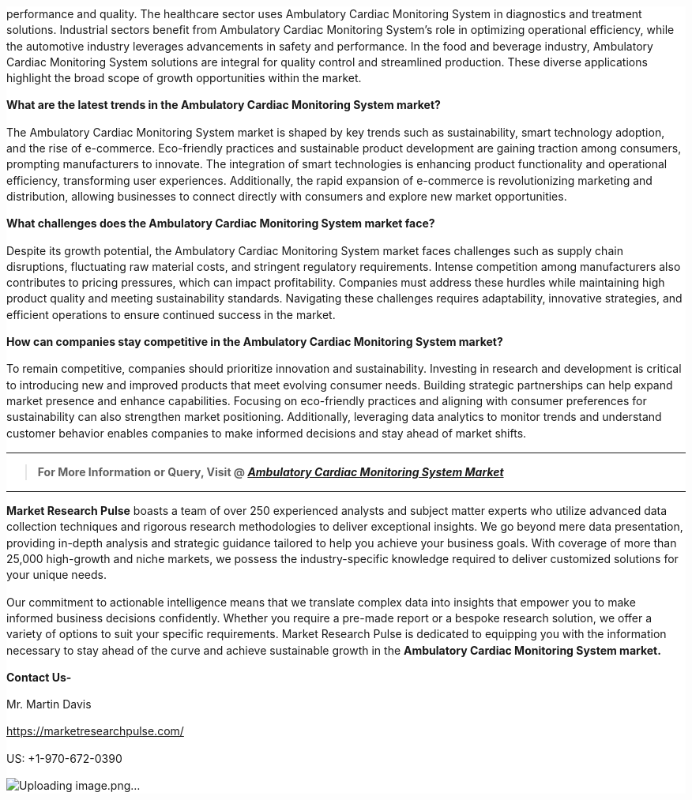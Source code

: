 performance and quality. The healthcare sector uses Ambulatory Cardiac Monitoring System in diagnostics and treatment solutions. Industrial sectors benefit from Ambulatory Cardiac Monitoring System&rsquo;s role in optimizing operational efficiency, while the automotive industry leverages advancements in safety and performance. In the food and beverage industry, Ambulatory Cardiac Monitoring System solutions are integral for quality control and streamlined production. These diverse applications highlight the broad scope of growth opportunities within the market.</p><p><strong>What are the latest trends in the Ambulatory Cardiac Monitoring System market?</strong></p><p>The Ambulatory Cardiac Monitoring System market is shaped by key trends such as sustainability, smart technology adoption, and the rise of e-commerce. Eco-friendly practices and sustainable product development are gaining traction among consumers, prompting manufacturers to innovate. The integration of smart technologies is enhancing product functionality and operational efficiency, transforming user experiences. Additionally, the rapid expansion of e-commerce is revolutionizing marketing and distribution, allowing businesses to connect directly with consumers and explore new market opportunities.</p><p><strong>What challenges does the Ambulatory Cardiac Monitoring System market face?</strong></p><p>Despite its growth potential, the Ambulatory Cardiac Monitoring System market faces challenges such as supply chain disruptions, fluctuating raw material costs, and stringent regulatory requirements. Intense competition among manufacturers also contributes to pricing pressures, which can impact profitability. Companies must address these hurdles while maintaining high product quality and meeting sustainability standards. Navigating these challenges requires adaptability, innovative strategies, and efficient operations to ensure continued success in the market.</p><p><strong>How can companies stay competitive in the Ambulatory Cardiac Monitoring System market?</strong></p><p>To remain competitive, companies should prioritize innovation and sustainability. Investing in research and development is critical to introducing new and improved products that meet evolving consumer needs. Building strategic partnerships can help expand market presence and enhance capabilities. Focusing on eco-friendly practices and aligning with consumer preferences for sustainability can also strengthen market positioning. Additionally, leveraging data analytics to monitor trends and understand customer behavior enables companies to make informed decisions and stay ahead of market shifts.</p><hr /><blockquote><p><strong>For More Information or Query, Visit @&nbsp;<em><a href="https://marketresearchpulse.com/report/104450/ambulatory-cardiac-monitoring-system-market?utm_source=Linkedin&utm_medium=027">Ambulatory Cardiac Monitoring System Market</a></em></strong></p></blockquote><hr /><p><strong>Market Research Pulse</strong> boasts a team of over 250 experienced analysts and subject matter experts who utilize advanced data collection techniques and rigorous research methodologies to deliver exceptional insights. We go beyond mere data presentation, providing in-depth analysis and strategic guidance tailored to help you achieve your business goals. With coverage of more than 25,000 high-growth and niche markets, we possess the industry-specific knowledge required to deliver customized solutions for your unique needs.</p><p>Our commitment to actionable intelligence means that we translate complex data into insights that empower you to make informed business decisions confidently. Whether you require a pre-made report or a bespoke research solution, we offer a variety of options to suit your specific requirements. Market Research Pulse is dedicated to equipping you with the information necessary to stay ahead of the curve and achieve sustainable growth in the <strong>Ambulatory Cardiac Monitoring System market.</strong></p><p><strong>Contact Us-</strong></p><p>Mr. Martin Davis</p><p>https://marketresearchpulse.com/</p><p>US: +1-970-672-0390</p>
![Uploading image.png…]()
